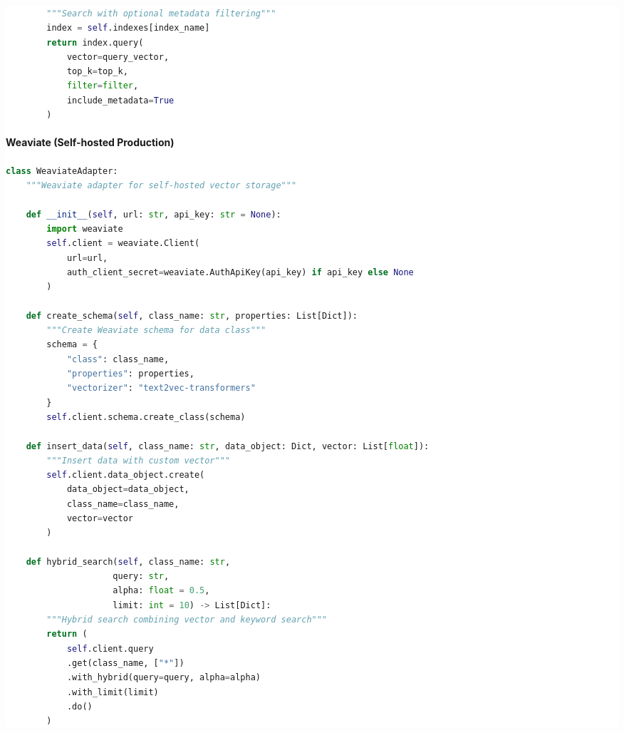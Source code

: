 ```python
        """Search with optional metadata filtering"""
        index = self.indexes[index_name]
        return index.query(
            vector=query_vector,
            top_k=top_k,
            filter=filter,
            include_metadata=True
        )
```

#### Weaviate (Self-hosted Production)

```python
class WeaviateAdapter:
    """Weaviate adapter for self-hosted vector storage"""
    
    def __init__(self, url: str, api_key: str = None):
        import weaviate
        self.client = weaviate.Client(
            url=url,
            auth_client_secret=weaviate.AuthApiKey(api_key) if api_key else None
        )
        
    def create_schema(self, class_name: str, properties: List[Dict]):
        """Create Weaviate schema for data class"""
        schema = {
            "class": class_name,
            "properties": properties,
            "vectorizer": "text2vec-transformers"
        }
        self.client.schema.create_class(schema)
        
    def insert_data(self, class_name: str, data_object: Dict, vector: List[float]):
        """Insert data with custom vector"""
        self.client.data_object.create(
            data_object=data_object,
            class_name=class_name,
            vector=vector
        )
        
    def hybrid_search(self, class_name: str, 
                     query: str, 
                     alpha: float = 0.5,
                     limit: int = 10) -> List[Dict]:
        """Hybrid search combining vector and keyword search"""
        return (
            self.client.query
            .get(class_name, ["*"])
            .with_hybrid(query=query, alpha=alpha)
            .with_limit(limit)
            .do()
        )
```
